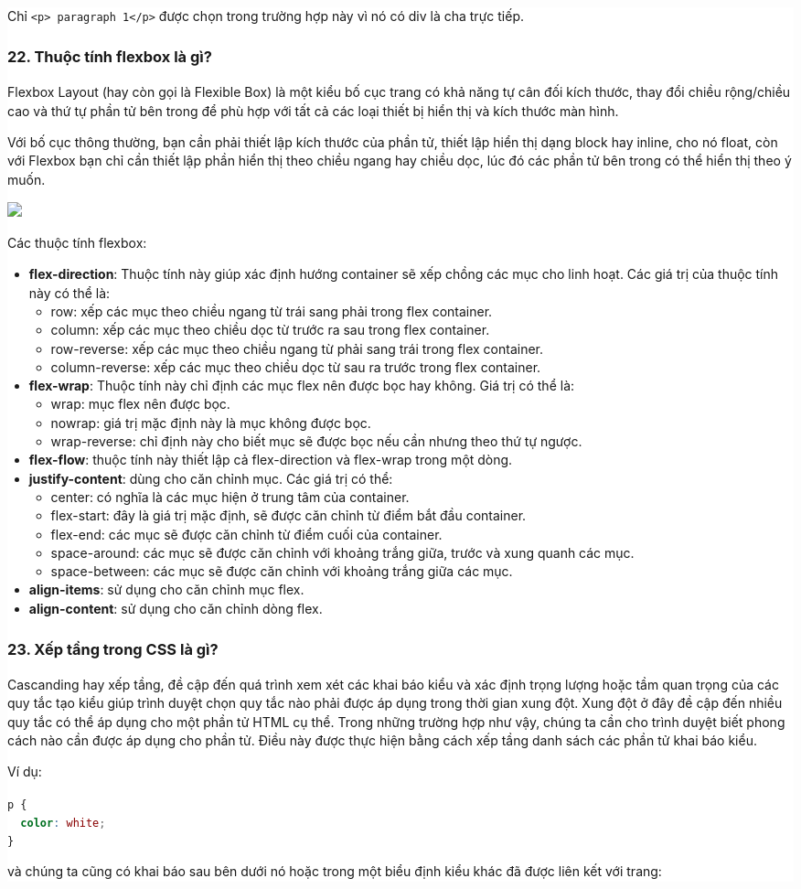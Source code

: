 Chỉ `<p> paragraph 1</p>` được chọn trong trường hợp này vì nó có div là cha trực tiếp.

### 22. Thuộc tính flexbox là gì?

Flexbox Layout (hay còn gọi là Flexible Box) là một kiểu bố cục trang có khả năng tự cân đối kích thước, thay đổi chiều rộng/chiều cao và thứ tự phần tử bên trong để phù hợp với tất cả các loại thiết bị hiển thị và kích thước màn hình.

Với bố cục thông thường, bạn cần phải thiết lập kích thước của phần tử, thiết lập hiển thị dạng block hay inline, cho nó float, còn với Flexbox bạn chỉ cần thiết lập phần hiển thị theo chiều ngang hay chiều dọc, lúc đó các phần tử bên trong có thể hiển thị theo ý muốn.

![](./assets/flex-terminology.png)

Các thuộc tính flexbox:

- **flex-direction**: Thuộc tính này giúp xác định hướng container sẽ xếp chồng các mục cho linh hoạt. Các giá trị của thuộc tính này có thể là:
  - row: xếp các mục theo chiều ngang từ trái sang phải trong flex container.
  - column: xếp các mục theo chiều dọc từ trước ra sau trong flex container.
  - row-reverse: xếp các mục theo chiều ngang từ phải sang trái trong flex container.
  - column-reverse: xếp các mục theo chiều dọc từ sau ra trước trong flex container.
- **flex-wrap**: Thuộc tính này chỉ định các mục flex nên được bọc hay không. Giá trị có thể là:
  - wrap: mục flex nên được bọc.
  - nowrap: giá trị mặc định này là mục không được bọc.
  - wrap-reverse: chỉ định này cho biết mục sẽ được bọc nếu cần nhưng theo thứ tự ngược.
- **flex-flow**: thuộc tính này thiết lập cả flex-direction và flex-wrap trong một dòng.
- **justify-content**: dùng cho căn chỉnh mục. Các giá trị có thể:
  - center: có nghĩa là các mục hiện ở trung tâm của container.
  - flex-start: đây là giá trị mặc định, sẽ được căn chỉnh từ điểm bắt đầu container.
  - flex-end: các mục sẽ được căn chỉnh từ điểm cuối của container.
  - space-around: các mục sẽ được căn chỉnh với khoảng trắng giữa, trước và xung quanh các mục.
  - space-between: các mục sẽ được căn chỉnh với khoảng trắng giữa các mục.
- **align-items**: sử dụng cho căn chỉnh mục flex.
- **align-content**: sử dụng cho căn chỉnh dòng flex.

### 23. Xếp tầng trong CSS là gì?

Cascanding hay xếp tầng, đề cập đến quá trình xem xét các khai báo kiểu và xác định trọng lượng hoặc tầm quan trọng của các quy tắc tạo kiểu giúp trình duyệt chọn quy tắc nào phải được áp dụng trong thời gian xung đột. Xung đột ở đây đề cập đến nhiều quy tắc có thể áp dụng cho một phần tử HTML cụ thể. Trong những trường hợp như vậy, chúng ta cần cho trình duyệt biết phong cách nào cần được áp dụng cho phần tử. Điều này được thực hiện bằng cách xếp tầng danh sách các phần tử khai báo kiểu.

Ví dụ:

```css
p {
  color: white;
}
```

và chúng ta cũng có khai báo sau bên dưới nó hoặc trong một biểu định kiểu khác đã được liên kết với trang:
